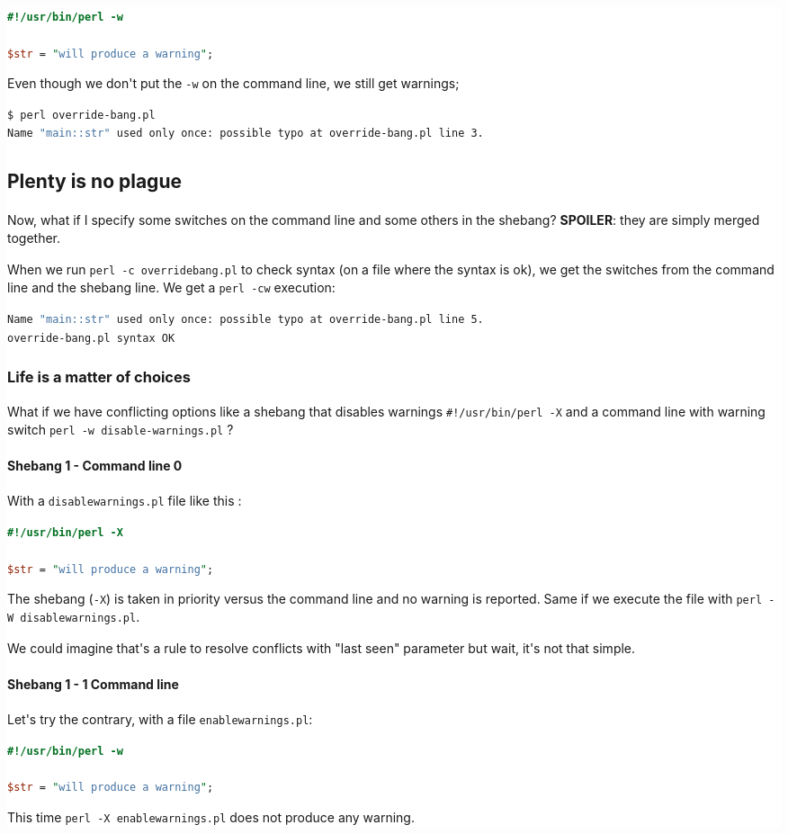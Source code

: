 ```perl
#!/usr/bin/perl -w

$str = "will produce a warning";
```

Even though we don't put the `-w` on the command line, we still get warnings;

```bash
$ perl override-bang.pl
Name "main::str" used only once: possible typo at override-bang.pl line 3.
```

## Plenty is no plague

Now, what if I specify some switches on the command line and some others in the shebang? **SPOILER**: they are simply merged together.

When we run `perl -c overridebang.pl` to check syntax (on a file where the syntax is ok), we get the switches from the command line and the shebang line. We get a `perl -cw` execution:

```bash
Name "main::str" used only once: possible typo at override-bang.pl line 5.
override-bang.pl syntax OK
```

### Life is a matter of choices

What if we have conflicting options like a shebang that disables warnings `#!/usr/bin/perl -X` and a command line with warning switch `perl -w disable-warnings.pl` ?

#### Shebang 1 - Command line 0

With a `disablewarnings.pl` file like this  :

```perl
#!/usr/bin/perl -X

$str = "will produce a warning";
```

The shebang (`-X`) is taken in priority versus the command line and no warning is reported.
Same if we execute the file with `perl -W disablewarnings.pl`.

We could imagine that's a rule to resolve conflicts with "last seen" parameter but wait, it's not that simple.

#### Shebang 1 - 1 Command line

Let's try the contrary, with a file `enablewarnings.pl`:

```perl
#!/usr/bin/perl -w

$str = "will produce a warning";
```

This time `perl -X enablewarnings.pl` does not produce any warning.
